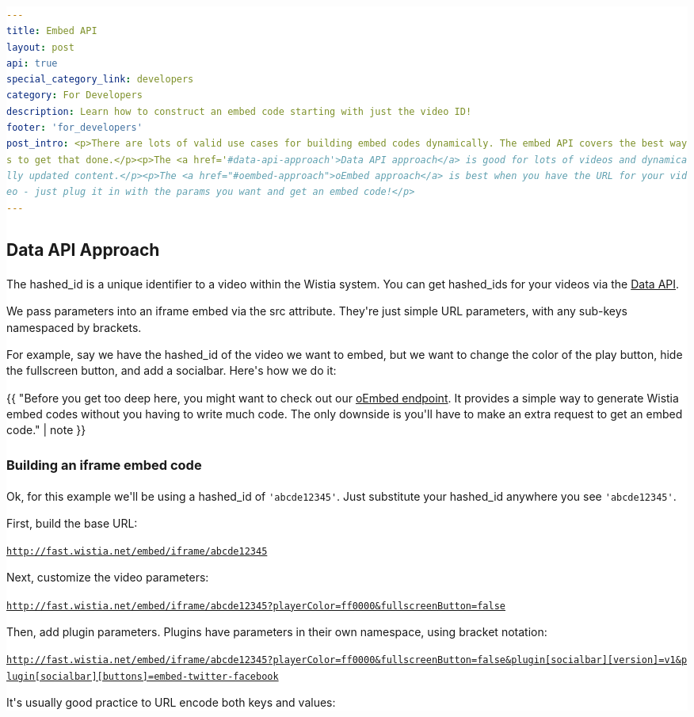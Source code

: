 ```yaml
---
title: Embed API
layout: post
api: true
special_category_link: developers
category: For Developers
description: Learn how to construct an embed code starting with just the video ID!
footer: 'for_developers'
post_intro: <p>There are lots of valid use cases for building embed codes dynamically. The embed API covers the best ways to get that done.</p><p>The <a href='#data-api-approach'>Data API approach</a> is good for lots of videos and dynamically updated content.</p><p>The <a href="#oembed-approach">oEmbed approach</a> is best when you have the URL for your video - just plug it in with the params you want and get an embed code!</p>
---
```


## Data API Approach

The hashed_id is a unique identifier to a video within the Wistia system. You can get hashed_ids for your videos via the <a href="{{ '/data-api' | post_url }}">Data API</a>.

We pass parameters into an iframe embed via the src attribute. They're just simple URL parameters, with any sub-keys namespaced by brackets.

For example, say we have the hashed_id of the video we want to embed, but we
want to change the color of the play button, hide the fullscreen button, and
add a socialbar. Here's how we do it:

{{ "Before you get too deep here, you might want to check out our <a href='/doc/oembed'>oEmbed endpoint</a>. It provides a simple way to generate Wistia embed codes without you having to write much code. The only downside is you'll have to make an extra request to get an embed code." | note }}

### Building an iframe embed code

Ok, for this example we'll be using a hashed_id of `'abcde12345'`. Just substitute your hashed_id anywhere you see `'abcde12345'`.

First, build the base URL:

<code class="full_width">http://fast.wistia.net/embed/iframe/abcde12345</code>

Next, customize the video parameters:

<code class="full_width">http://fast.wistia.net/embed/iframe/abcde12345?playerColor=ff0000&fullscreenButton=false</code>

Then, add plugin parameters. Plugins have parameters in their own 
namespace, using bracket notation:

<code class="full_width">http://fast.wistia.net/embed/iframe/abcde12345?playerColor=ff0000&fullscreenButton=false&plugin[socialbar][version]=v1&plugin[socialbar][buttons]=embed-twitter-facebook</code>

It's usually good practice to URL encode both keys and values:
